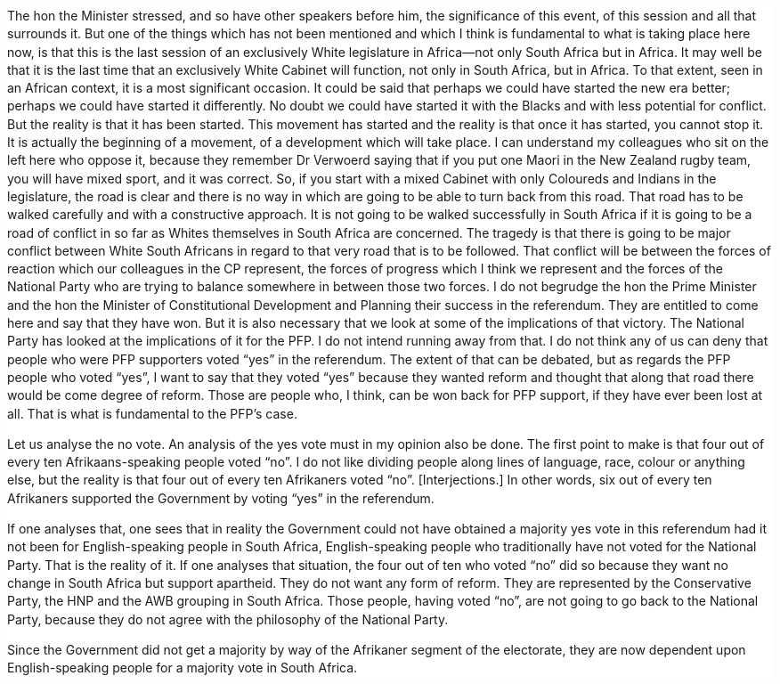 <p>The hon the Minister stressed, and so have other speakers before him, the significance of this event, of this session and all that surrounds it. But one of the things which has not been mentioned and which I think is fundamental to what is taking place here now, is that this is the last session of an exclusively White legislature in Africa&#x2014;not only South Africa but in Africa. It may well be that it is the last time that an exclusively White Cabinet will function, not only in South Africa, but in Africa. To that extent, seen in an African context, it is a most significant occasion. It could be said that perhaps we could have started the new era better; perhaps we could have started it differently. No doubt we could have started it with the Blacks and with less potential for conflict. But the reality is that it has been started. This movement has started and the reality is that once it has started, you cannot stop it. It is actually the beginning of a movement, of a development which will take place. I can understand my colleagues who sit on the left here who oppose it, because they remember Dr Verwoerd saying that if you put one Maori in the New Zealand rugby team, you will have mixed sport, and it was correct. So, if you start with a mixed Cabinet with only Coloureds and Indians in the legislature, the road is clear and there is no way in which are going to be able to turn back from this road. That road has to be walked carefully and with a constructive approach. It is not going to be walked successfully in South Africa if it is going to be a road of conflict in so far as Whites themselves in South Africa are concerned. The tragedy is that there is going to be major conflict between White South Africans in regard to that very road that is to be followed. That conflict will be between the forces of reaction which our colleagues in the CP represent, the forces of progress which I think we represent and the forces of the National Party who are trying to balance somewhere in between those two forces. I do not begrudge the hon the Prime Minister and the hon the Minister of Constitutional Development and Planning their success in the referendum. They are entitled to come here and say that they have won. But it is also necessary that we look at some of the implications of that victory. The National Party has looked at the implications of it for the PFP. I do not intend running away from that. I do not think any of us can deny that people who were PFP supporters voted &#x201C;yes&#x201D; in the referendum. The extent of that can be debated, but as regards the PFP people who voted &#x201C;yes&#x201D;, I want to say that they voted &#x201C;yes&#x201D; because they wanted reform and thought that along that road there would be come degree of reform. Those are people who, I think, can be won back for PFP support, if they have ever been lost at all. That is what is fundamental to the PFP&#x2019;s case.</p>

<p>Let us analyse the no vote. An analysis of the yes vote must in my opinion also be done. The first point to make is that four out of every ten Afrikaans-speaking people voted &#x201C;no&#x201D;. I do not like dividing people along lines of language, race, colour or anything else, but the reality is that four out of every ten Afrikaners voted &#x201C;no&#x201D;. [Interjections.] In other words, six out of every ten Afrikaners supported the Government by voting &#x201C;yes&#x201D; in the referendum.</p>

<p><span class="col_205-206" refersTo="page_0133"/>If one analyses that, one sees that in reality the Government could not have obtained a majority yes vote in this referendum had it not been for English-speaking people in South Africa, English-speaking people who traditionally have not voted for the National Party. That is the reality of it. If one analyses that situation, the four out of ten who voted &#x201C;no&#x201D; did so because they want no change in South Africa but support apartheid. They do not want any form of reform. They are represented by the Conservative Party, the HNP and the AWB grouping in South Africa. Those people, having voted &#x201C;no&#x201D;, are not going to go back to the National Party, because they do not agree with the philosophy of the National Party.</p>

<p>Since the Government did not get a majority by way of the Afrikaner segment of the electorate, they are now dependent upon English-speaking people for a majority vote in South Africa.</p>

</speech>

<speech by="#prime_minister">
